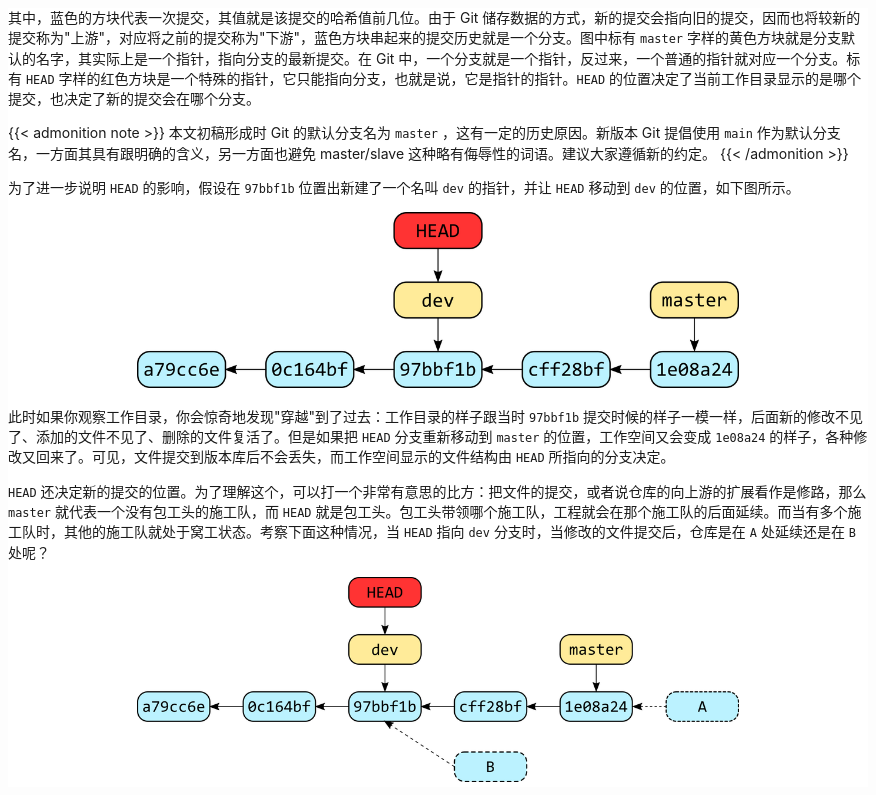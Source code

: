 其中，蓝色的方块代表一次提交，其值就是该提交的哈希值前几位。由于 Git 储存数据的方式，新的提交会指向旧的提交，因而也将较新的提交称为"上游"，对应将之前的提交称为"下游"，蓝色方块串起来的提交历史就是一个分支。图中标有 `master` 字样的黄色方块就是分支默认的名字，其实际上是一个指针，指向分支的最新提交。在 Git 中，一个分支就是一个指针，反过来，一个普通的指针就对应一个分支。标有 `HEAD` 字样的红色方块是一个特殊的指针，它只能指向分支，也就是说，它是指针的指针。`HEAD` 的位置决定了当前工作目录显示的是哪个提交，也决定了新的提交会在哪个分支。

{{< admonition note >}}
本文初稿形成时 Git 的默认分支名为 `master` ，这有一定的历史原因。新版本 Git 提倡使用 `main` 作为默认分支名，一方面其具有跟明确的含义，另一方面也避免 master/slave 这种略有侮辱性的词语。建议大家遵循新的约定。
{{< /admonition >}}


为了进一步说明 `HEAD` 的影响，假设在 `97bbf1b` 位置出新建了一个名叫 `dev` 的指针，并让 `HEAD` 移动到 `dev` 的位置，如下图所示。

<div align=center>
    <img src=git2.png width=70% />
</div>


此时如果你观察工作目录，你会惊奇地发现"穿越"到了过去：工作目录的样子跟当时 `97bbf1b` 提交时候的样子一模一样，后面新的修改不见了、添加的文件不见了、删除的文件复活了。但是如果把 `HEAD` 分支重新移动到 `master` 的位置，工作空间又会变成 `1e08a24` 的样子，各种修改又回来了。可见，文件提交到版本库后不会丢失，而工作空间显示的文件结构由 `HEAD` 所指向的分支决定。

`HEAD` 还决定新的提交的位置。为了理解这个，可以打一个非常有意思的比方：把文件的提交，或者说仓库的向上游的扩展看作是修路，那么 `master` 就代表一个没有包工头的施工队，而 `HEAD` 就是包工头。包工头带领哪个施工队，工程就会在那个施工队的后面延续。而当有多个施工队时，其他的施工队就处于窝工状态。考察下面这种情况，当 `HEAD` 指向 `dev` 分支时，当修改的文件提交后，仓库是在 `A` 处延续还是在 `B` 处呢？

<div align=center>
    <img src=git3.png width=70% />
</div>
